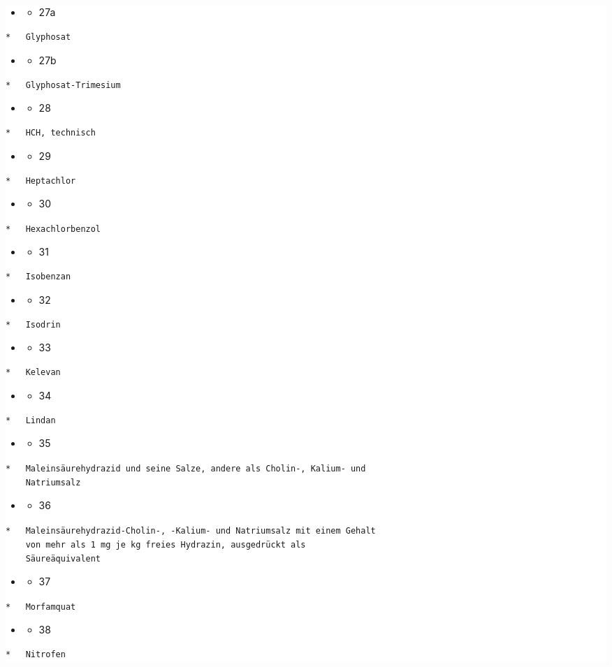 
*    *   27a

    *   Glyphosat


*    *   27b

    *   Glyphosat-Trimesium


*    *   28

    *   HCH, technisch


*    *   29

    *   Heptachlor


*    *   30

    *   Hexachlorbenzol


*    *   31

    *   Isobenzan


*    *   32

    *   Isodrin


*    *   33

    *   Kelevan


*    *   34

    *   Lindan


*    *   35

    *   Maleinsäurehydrazid und seine Salze, andere als Cholin-, Kalium- und
        Natriumsalz


*    *   36

    *   Maleinsäurehydrazid-Cholin-, -Kalium- und Natriumsalz mit einem Gehalt
        von mehr als 1 mg je kg freies Hydrazin, ausgedrückt als
        Säureäquivalent


*    *   37

    *   Morfamquat


*    *   38

    *   Nitrofen

